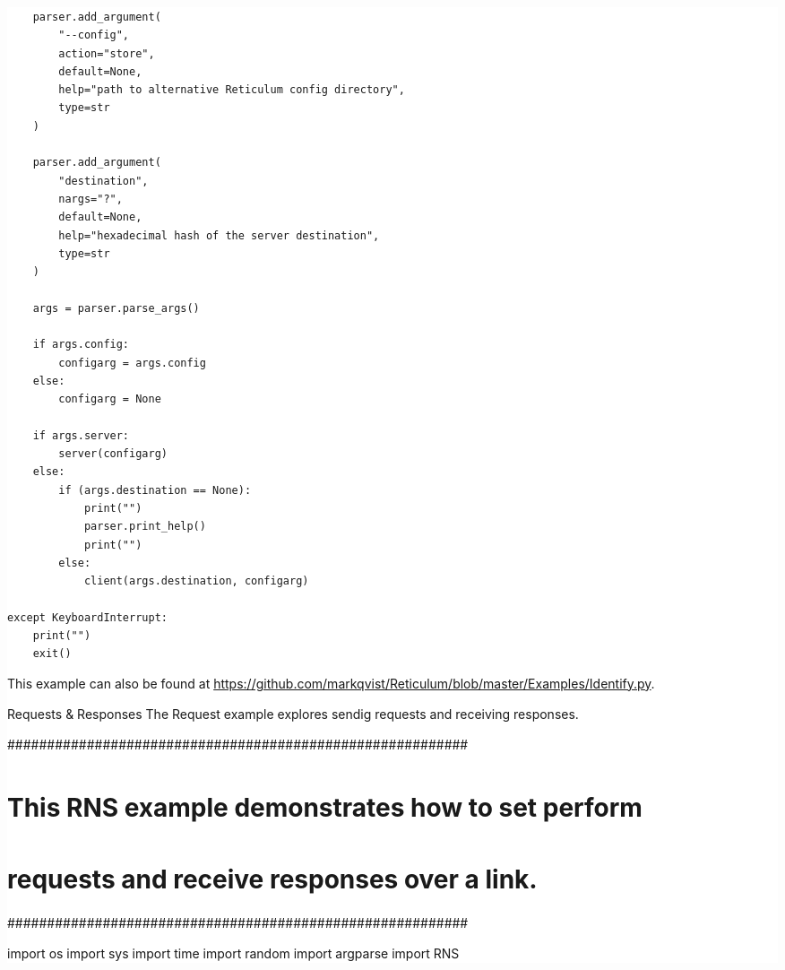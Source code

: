         parser.add_argument(
            "--config",
            action="store",
            default=None,
            help="path to alternative Reticulum config directory",
            type=str
        )

        parser.add_argument(
            "destination",
            nargs="?",
            default=None,
            help="hexadecimal hash of the server destination",
            type=str
        )

        args = parser.parse_args()

        if args.config:
            configarg = args.config
        else:
            configarg = None

        if args.server:
            server(configarg)
        else:
            if (args.destination == None):
                print("")
                parser.print_help()
                print("")
            else:
                client(args.destination, configarg)

    except KeyboardInterrupt:
        print("")
        exit()
This example can also be found at https://github.com/markqvist/Reticulum/blob/master/Examples/Identify.py.

Requests & Responses
The Request example explores sendig requests and receiving responses.

##########################################################
# This RNS example demonstrates how to set perform       #
# requests and receive responses over a link.            #
##########################################################

import os
import sys
import time
import random
import argparse
import RNS

